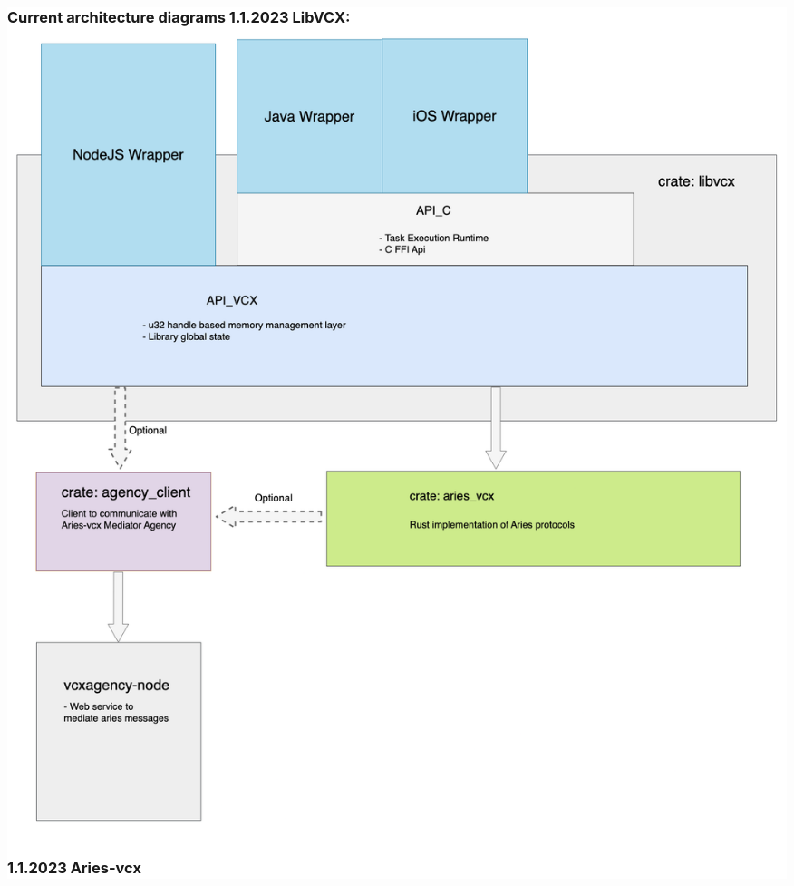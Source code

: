 ### Current architecture diagrams 1.1.2023 LibVCX: ![](attachments/18500846/18517250.png?height=250)

### 1.1.2023 Aries-vcx
